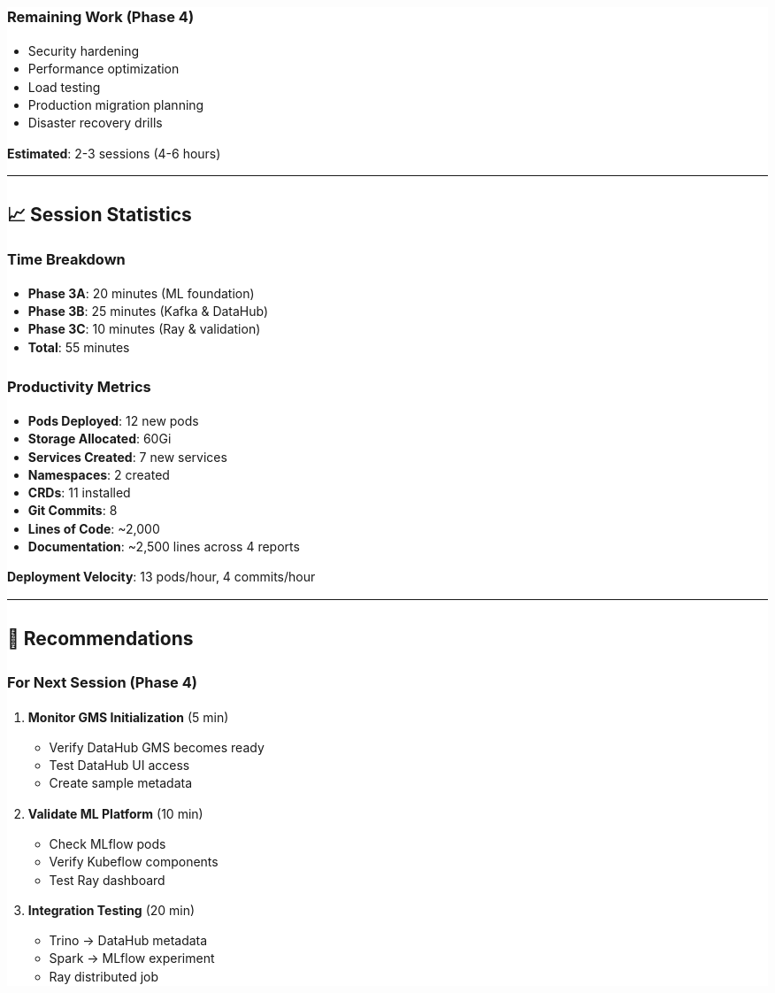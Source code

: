### Remaining Work (Phase 4)
- Security hardening
- Performance optimization
- Load testing
- Production migration planning
- Disaster recovery drills

**Estimated**: 2-3 sessions (4-6 hours)

---

## 📈 Session Statistics

### Time Breakdown
- **Phase 3A**: 20 minutes (ML foundation)
- **Phase 3B**: 25 minutes (Kafka & DataHub)
- **Phase 3C**: 10 minutes (Ray & validation)
- **Total**: 55 minutes

### Productivity Metrics
- **Pods Deployed**: 12 new pods
- **Storage Allocated**: 60Gi
- **Services Created**: 7 new services
- **Namespaces**: 2 created
- **CRDs**: 11 installed
- **Git Commits**: 8
- **Lines of Code**: ~2,000
- **Documentation**: ~2,500 lines across 4 reports

**Deployment Velocity**: 13 pods/hour, 4 commits/hour

---

## 🚀 Recommendations

### For Next Session (Phase 4)
1. **Monitor GMS Initialization** (5 min)
   - Verify DataHub GMS becomes ready
   - Test DataHub UI access
   - Create sample metadata

2. **Validate ML Platform** (10 min)
   - Check MLflow pods
   - Verify Kubeflow components
   - Test Ray dashboard

3. **Integration Testing** (20 min)
   - Trino → DataHub metadata
   - Spark → MLflow experiment
   - Ray distributed job
